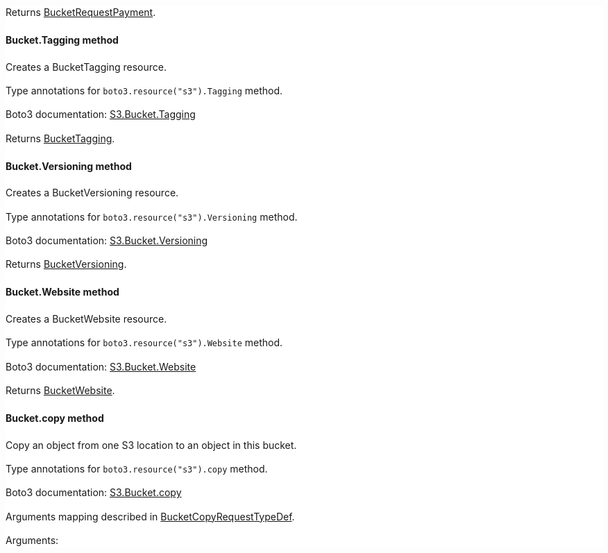 Returns [BucketRequestPayment](#bucketrequestpayment).

<a id="buckettagging-method"></a>

#### Bucket.Tagging method

Creates a BucketTagging resource.

Type annotations for `boto3.resource("s3").Tagging` method.

Boto3 documentation:
[S3.Bucket.Tagging](https://boto3.amazonaws.com/v1/documentation/api/latest/reference/services/s3.html#S3.Bucket.Tagging)

Returns [BucketTagging](#buckettagging).

<a id="bucketversioning-method"></a>

#### Bucket.Versioning method

Creates a BucketVersioning resource.

Type annotations for `boto3.resource("s3").Versioning` method.

Boto3 documentation:
[S3.Bucket.Versioning](https://boto3.amazonaws.com/v1/documentation/api/latest/reference/services/s3.html#S3.Bucket.Versioning)

Returns [BucketVersioning](#bucketversioning).

<a id="bucketwebsite-method"></a>

#### Bucket.Website method

Creates a BucketWebsite resource.

Type annotations for `boto3.resource("s3").Website` method.

Boto3 documentation:
[S3.Bucket.Website](https://boto3.amazonaws.com/v1/documentation/api/latest/reference/services/s3.html#S3.Bucket.Website)

Returns [BucketWebsite](#bucketwebsite).

<a id="bucketcopy-method"></a>

#### Bucket.copy method

Copy an object from one S3 location to an object in this bucket.

Type annotations for `boto3.resource("s3").copy` method.

Boto3 documentation:
[S3.Bucket.copy](https://boto3.amazonaws.com/v1/documentation/api/latest/reference/services/s3.html#S3.Bucket.copy)

Arguments mapping described in
[BucketCopyRequestTypeDef](./type_defs.md#bucketcopyrequesttypedef).

Arguments:
